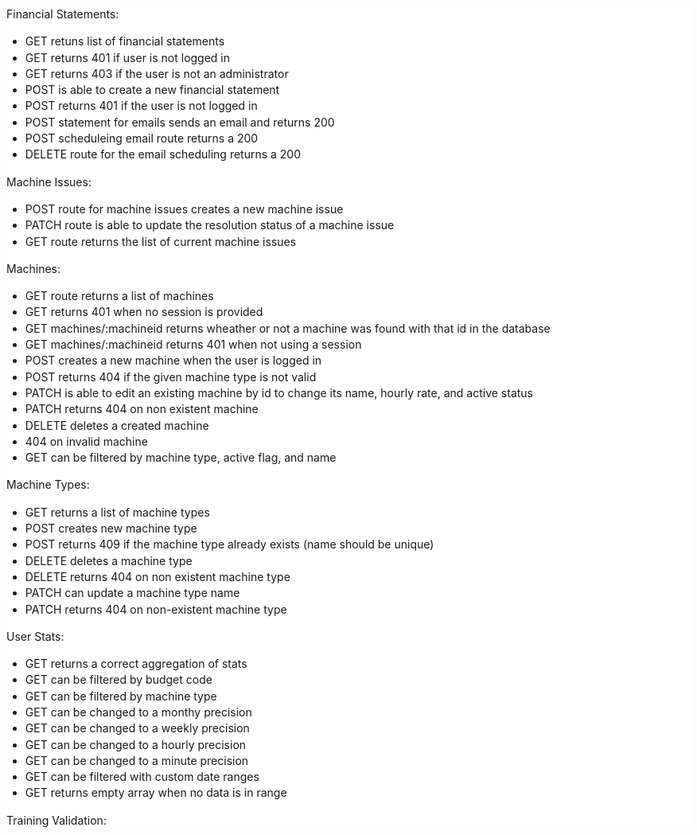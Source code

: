 Financial Statements:

- GET retuns list of financial statements
- GET returns 401 if user is not logged in
- GET returns 403 if the user is not an administrator
- POST is able to create a new financial statement
- POST returns 401 if the user is not logged in
- POST statement for emails sends an email and returns 200
- POST scheduleing email route returns a 200
- DELETE route for the email scheduling returns a 200

Machine Issues:

- POST route for machine issues creates a new machine issue
- PATCH route is able to update the resolution status of a machine issue
- GET route returns the list of current machine issues

Machines:

- GET route returns a list of machines
- GET returns 401 when no session is provided
- GET machines/:machineid returns wheather or not a machine was found with that id in the database
- GET machines/:machineid returns 401 when not using a session
- POST creates a new machine when the user is logged in
- POST returns 404 if the given machine type is not valid
- PATCH is able to edit an existing machine by id to change its name, hourly rate, and active status
- PATCH returns 404 on non existent machine
- DELETE deletes a created machine
- 404 on invalid machine
- GET can be filtered by machine type, active flag, and name

Machine Types:

- GET returns a list of machine types
- POST creates new machine type
- POST returns 409 if the machine type already exists (name should be unique)
- DELETE deletes a machine type
- DELETE returns 404 on non existent machine type
- PATCH can update a machine type name
- PATCH returns 404 on non-existent machine type

User Stats:

- GET returns a correct aggregation of stats
- GET can be filtered by budget code
- GET can be filtered by machine type
- GET can be changed to a monthy precision
- GET can be changed to a weekly precision
- GET can be changed to a hourly precision
- GET can be changed to a minute precision
- GET can be filtered with custom date ranges
- GET returns empty array when no data is in range 

Training Validation:
